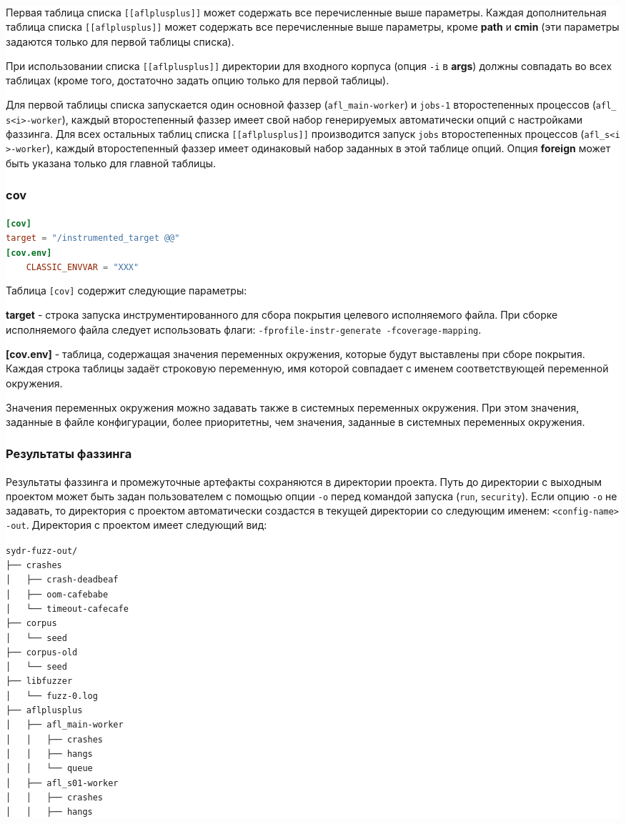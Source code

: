 Первая таблица списка `[[aflplusplus]]` может содержать все перечисленные выше
параметры. Каждая дополнительная таблица списка `[[aflplusplus]]` может содержать
все перечисленные выше параметры, кроме **path** и **cmin** (эти параметры задаются
только для первой таблицы списка).

При использовании списка `[[aflplusplus]]` директории для входного корпуса
(опция `-i` в **args**) должны совпадать во всех таблицах (кроме того, достаточно
задать опцию только для первой таблицы).

Для первой таблицы списка запускается один основной фаззер (`afl_main-worker`)
и `jobs-1` второстепенных процессов (`afl_s<i>-worker`), каждый второстепенный
фаззер имеет свой набор генерируемых автоматически опций с настройками фаззинга.
Для всех остальных таблиц списка `[[aflplusplus]]` производится запуск `jobs`
второстепенных процессов (`afl_s<i>-worker`), каждый второстепенный фаззер
имеет одинаковый набор заданных в этой таблице опций. Опция **foreign** может
быть указана только для главной таблицы.

### cov

```toml
[cov]
target = "/instrumented_target @@"
[cov.env]
    CLASSIC_ENVVAR = "XXX"
```

Таблица `[cov]` содержит следующие параметры:

**target** - строка запуска инструментированного для сбора покрытия целевого
исполняемого файла. При сборке исполняемого файла следует использовать флаги:
`-fprofile-instr-generate -fcoverage-mapping`.

**[cov.env]** - таблица, содержащая значения переменных окружения, которые будут
выставлены при сборе покрытия. Каждая строка таблицы задаёт строковую переменную,
имя которой совпадает с именем соответствующей переменной окружения.

Значения переменных окружения можно задавать также в системных переменных окружения.
При этом значения, заданные в файле конфигурации, более приоритетны, чем
значения, заданные в системных переменных окружения.

### Результаты фаззинга

Результаты фаззинга и промежуточные артефакты сохраняются в директории проекта.
Путь до директории с выходным проектом может быть задан пользователем с помощью
опции `-o` перед командой запуска (`run`, `security`). Если опцию `-o` не задавать,
то директория с проектом автоматически создаcтся в текущей директории со
следующим именем: `<config-name>-out`. Директория с проектом имеет следующий вид:

    sydr-fuzz-out/
    ├── crashes
    │   ├── crash-deadbeaf
    │   ├── oom-cafebabe
    │   └── timeout-cafecafe
    ├── corpus
    │   └── seed
    ├── corpus-old
    │   └── seed
    ├── libfuzzer
    │   └── fuzz-0.log
    ├── aflplusplus
    │   ├── afl_main-worker
    │   │   ├── crashes
    │   │   ├── hangs
    │   │   └── queue
    │   ├── afl_s01-worker
    │   │   ├── crashes
    │   │   ├── hangs